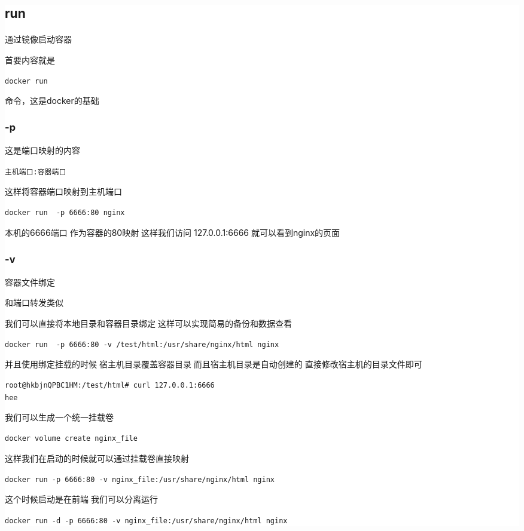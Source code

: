 ## run

通过镜像启动容器

首要内容就是

```
docker run
```

命令，这是docker的基础

### -p

这是端口映射的内容

```
主机端口:容器端口
```

这样将容器端口映射到主机端口

```
docker run  -p 6666:80 nginx
```

本机的6666端口 作为容器的80映射 这样我们访问 127.0.0.1:6666 就可以看到nginx的页面

### -v

容器文件绑定

和端口转发类似

我们可以直接将本地目录和容器目录绑定 这样可以实现简易的备份和数据查看

```
docker run  -p 6666:80 -v /test/html:/usr/share/nginx/html nginx
```

并且使用绑定挂载的时候 宿主机目录覆盖容器目录 而且宿主机目录是自动创建的 直接修改宿主机的目录文件即可

```
root@hkbjnQPBC1HM:/test/html# curl 127.0.0.1:6666
hee
```

我们可以生成一个统一挂载卷

```
docker volume create nginx_file
```

这样我们在启动的时候就可以通过挂载卷直接映射

```
docker run -p 6666:80 -v nginx_file:/usr/share/nginx/html nginx
```

这个时候启动是在前端 我们可以分离运行

```
docker run -d -p 6666:80 -v nginx_file:/usr/share/nginx/html nginx
```
